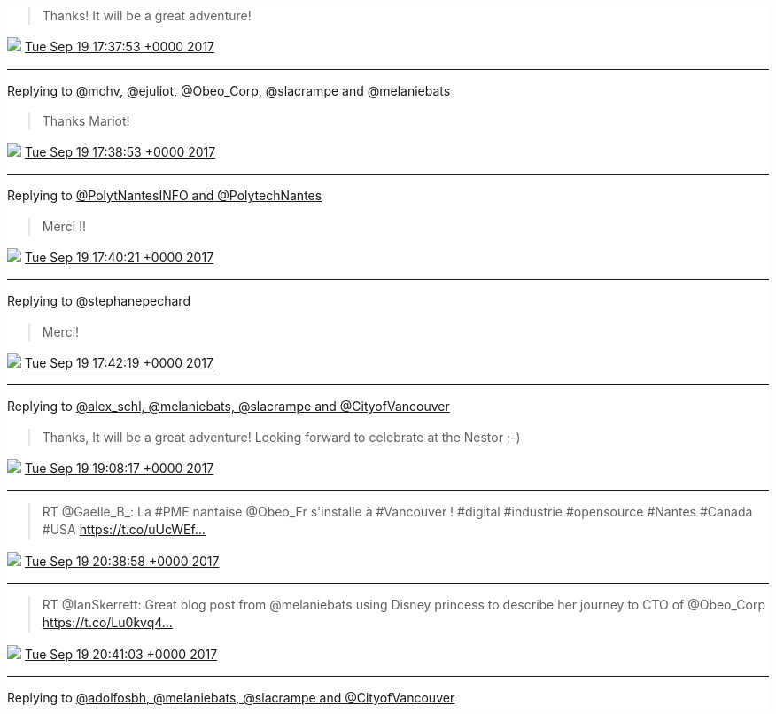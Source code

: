 > Thanks! It will be a great adventure!

<img src="{{ site.url }}/media/tweet.ico" width="12" /> [Tue Sep 19 17:37:53 +0000 2017](https://twitter.com/bruncedric/status/910196258777763840)

----

Replying to [@mchv, @ejuliot, @Obeo_Corp, @slacrampe and @melaniebats](https://twitter.com/mchv/status/910175600983396352)

> Thanks Mariot!

<img src="{{ site.url }}/media/tweet.ico" width="12" /> [Tue Sep 19 17:38:53 +0000 2017](https://twitter.com/bruncedric/status/910196512008925185)

----

Replying to [@PolytNantesINFO and @PolytechNantes](https://twitter.com/PolytNantesINFO/status/910169067893481473)

> Merci !!

<img src="{{ site.url }}/media/tweet.ico" width="12" /> [Tue Sep 19 17:40:21 +0000 2017](https://twitter.com/bruncedric/status/910196878381404165)

----

Replying to [@stephanepechard](https://twitter.com/stephanepechard/status/910172561320923136)

> Merci!

<img src="{{ site.url }}/media/tweet.ico" width="12" /> [Tue Sep 19 17:42:19 +0000 2017](https://twitter.com/bruncedric/status/910197377054789632)

----

Replying to [@alex_schl, @melaniebats, @slacrampe and @CityofVancouver](https://twitter.com/alex_schl/status/910214528255893504)

> Thanks, It will be a great adventure! Looking forward to celebrate at the Nestor ;-)

<img src="{{ site.url }}/media/tweet.ico" width="12" /> [Tue Sep 19 19:08:17 +0000 2017](https://twitter.com/bruncedric/status/910219007592189955)

----

> RT @Gaelle_B_: La #PME nantaise @Obeo_Fr s'installe à #Vancouver ! #digital #industrie #opensource #Nantes #Canada #USA
> https://t.co/uUcWEf…

<img src="{{ site.url }}/media/tweet.ico" width="12" /> [Tue Sep 19 20:38:58 +0000 2017](https://twitter.com/bruncedric/status/910241832050855937)

----

> RT @IanSkerrett: Great blog post from @melaniebats using Disney princess to describe her journey to CTO of @Obeo_Corp  https://t.co/Lu0kvq4…

<img src="{{ site.url }}/media/tweet.ico" width="12" /> [Tue Sep 19 20:41:03 +0000 2017](https://twitter.com/bruncedric/status/910242355382546438)

----

Replying to [@adolfosbh, @melaniebats, @slacrampe and @CityofVancouver](https://twitter.com/adolfosbh/status/910384907863625728)
